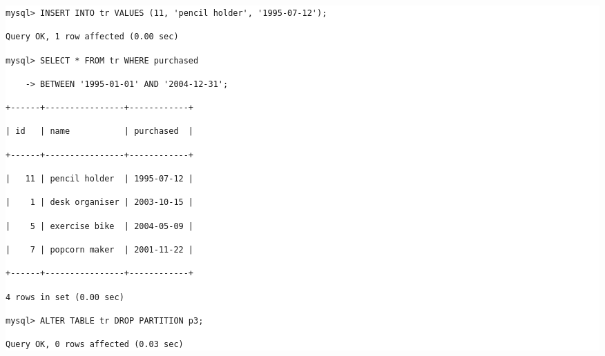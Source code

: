 ```
mysql> INSERT INTO tr VALUES (11, 'pencil holder', '1995-07-12');
```

```
Query OK, 1 row affected (0.00 sec)
```

```

```

```
mysql> SELECT * FROM tr WHERE purchased
```

```
    -> BETWEEN '1995-01-01' AND '2004-12-31';
```

```
+------+----------------+------------+
```

```
| id   | name           | purchased  |
```

```
+------+----------------+------------+
```

```
|   11 | pencil holder  | 1995-07-12 |
```

```
|    1 | desk organiser | 2003-10-15 |
```

```
|    5 | exercise bike  | 2004-05-09 |
```

```
|    7 | popcorn maker  | 2001-11-22 |
```

```
+------+----------------+------------+
```

```
4 rows in set (0.00 sec)
```

```

```

```
mysql> ALTER TABLE tr DROP PARTITION p3;
```

```
Query OK, 0 rows affected (0.03 sec)
```
